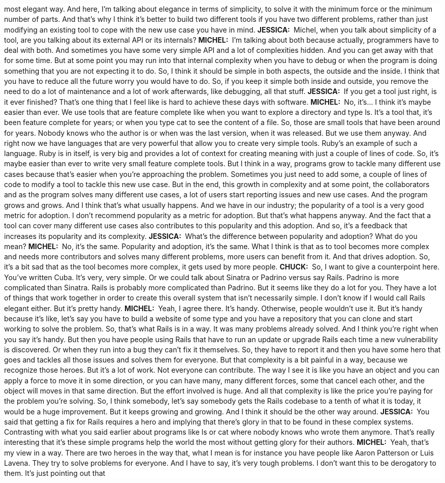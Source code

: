 most elegant way. And here, I’m talking about elegance in terms of simplicity, to solve it with the minimum force or the minimum number of parts. And that’s why I think it’s better to build two different tools if you have two different problems, rather than just modifying an existing tool to cope with the new use case you have in mind. **JESSICA:&nbsp;** Michel, when you talk about simplicity of a tool, are you talking about its external API or its internals? **MICHEL:&nbsp;** I’m talking about both because actually, programmers have to deal with both. And sometimes you have some very simple API and a lot of complexities hidden. And you can get away with that for some time. But at some point you may run into that internal complexity when you have to debug or when the program is doing something that you are not expecting it to do. So, I think it should be simple in both aspects, the outside and the inside. I think that you have to reduce all the future worry you would have to do. So, if you keep it simple both inside and outside, you remove the need to do a lot of maintenance and a lot of work afterwards, like debugging, all that stuff. **JESSICA:&nbsp;** If you get a tool just right, is it ever finished? That’s one thing that I feel like is hard to achieve these days with software. **MICHEL:&nbsp;** No, it’s… I think it’s maybe easier than ever. We use tools that are feature complete like when you want to explore a directory and type ls. It’s a tool that, it’s been feature complete for years; or when you type cat to see the content of a file. So, those are small tools that have been around for years. Nobody knows who the author is or when was the last version, when it was released. But we use them anyway. And right now we have languages that are very powerful that allow you to create very simple tools. Ruby’s an example of such a language. Ruby is in itself, is very big and provides a lot of context for creating meaning with just a couple of lines of code. So, it’s maybe easier than ever to write very small feature complete tools. But I think in a way, programs grow to tackle many different use cases because that’s easier when you’re approaching the problem. Sometimes you just need to add some, a couple of lines of code to modify a tool to tackle this new use case. But in the end, this growth in complexity and at some point, the collaborators and as the program solves many different use cases, a lot of users start reporting issues and new use cases. And the program grows and grows. And I think that’s what usually happens. And we have in our industry; the popularity of a tool is a very good metric for adoption. I don’t recommend popularity as a metric for adoption. But that’s what happens anyway. And the fact that a tool can cover many different use cases also contributes to this popularity and this adoption. And so, it’s a feedback that increases its popularity and its complexity. **JESSICA:&nbsp;** What’s the difference between popularity and adoption? What do you mean? **MICHEL:&nbsp;** No, it’s the same. Popularity and adoption, it’s the same. What I think is that as to tool becomes more complex and needs more contributors and solves many different problems, more users can benefit from it. And that drives adoption. So, it’s a bit sad that as the tool becomes more complex, it gets used by more people. **CHUCK:&nbsp;** So, I want to give a counterpoint here. You’ve written Cuba. It’s very, very simple. Or we could talk about Sinatra or Padrino versus say Rails. Padrino is more complicated than Sinatra. Rails is probably more complicated than Padrino. But it seems like they do a lot for you. They have a lot of things that work together in order to create this overall system that isn’t necessarily simple. I don’t know if I would call Rails elegant either. But it’s pretty handy. **MICHEL:&nbsp;** Yeah, I agree there. It’s handy. Otherwise, people wouldn’t use it. But it’s handy because it’s like, let’s say you have to build a website of some type and you have a repository that you can clone and start working to solve the problem. So, that’s what Rails is in a way. It was many problems already solved. And I think you’re right when you say it’s handy. But then you have people using Rails that have to run an update or upgrade Rails each time a new vulnerability is discovered. Or when they run into a bug they can’t fix it themselves. So, they have to report it and then you have some hero that goes and tackles all those issues and solves them for everyone. But that complexity is a bit painful in a way, because we recognize those heroes. But it’s a lot of work. Not everyone can contribute. The way I see it is like you have an object and you can apply a force to move it in some direction, or you can have many, many different forces, some that cancel each other, and the object will moves in that same direction. But the effort involved is huge. And all that complexity is like the price you’re paying for the problem you’re solving. So, I think somebody, let’s say somebody gets the Rails codebase to a tenth of what it is today, it would be a huge improvement. But it keeps growing and growing. And I think it should be the other way around. **JESSICA:&nbsp;** You said that getting a fix for Rails requires a hero and implying that there’s glory in that to be found in these complex systems. Contrasting with what you said earlier about programs like ls or cat where nobody knows who wrote them anymore. That’s really interesting that it’s these simple programs help the world the most without getting glory for their authors. **MICHEL:&nbsp;** Yeah, that’s my view in a way. There are two heroes in the way that, what I mean is for instance you have people like Aaron Patterson or Luis Lavena. They try to solve problems for everyone. And I have to say, it’s very tough problems. I don’t want this to be derogatory to them. It’s just pointing out that
